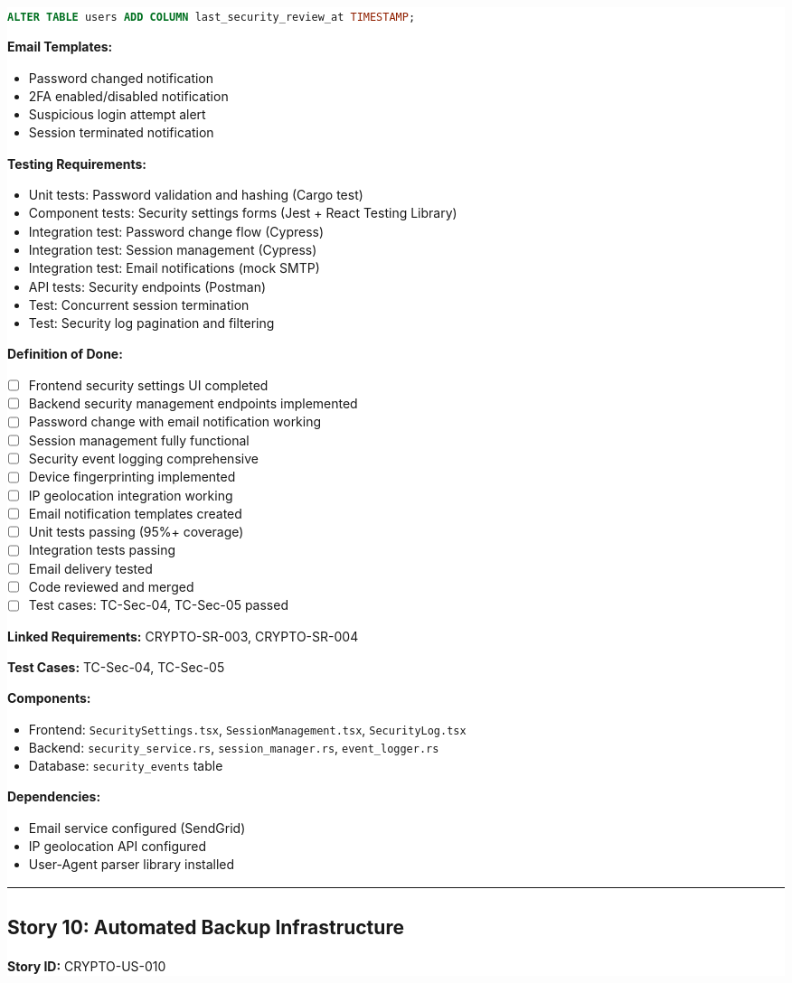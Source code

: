 ```sql
ALTER TABLE users ADD COLUMN last_security_review_at TIMESTAMP;
```

**Email Templates:**
- Password changed notification
- 2FA enabled/disabled notification
- Suspicious login attempt alert
- Session terminated notification

**Testing Requirements:**
- Unit tests: Password validation and hashing (Cargo test)
- Component tests: Security settings forms (Jest + React Testing Library)
- Integration test: Password change flow (Cypress)
- Integration test: Session management (Cypress)
- Integration test: Email notifications (mock SMTP)
- API tests: Security endpoints (Postman)
- Test: Concurrent session termination
- Test: Security log pagination and filtering

**Definition of Done:**
- [ ] Frontend security settings UI completed
- [ ] Backend security management endpoints implemented
- [ ] Password change with email notification working
- [ ] Session management fully functional
- [ ] Security event logging comprehensive
- [ ] Device fingerprinting implemented
- [ ] IP geolocation integration working
- [ ] Email notification templates created
- [ ] Unit tests passing (95%+ coverage)
- [ ] Integration tests passing
- [ ] Email delivery tested
- [ ] Code reviewed and merged
- [ ] Test cases: TC-Sec-04, TC-Sec-05 passed

**Linked Requirements:** CRYPTO-SR-003, CRYPTO-SR-004

**Test Cases:** TC-Sec-04, TC-Sec-05

**Components:**
- Frontend: `SecuritySettings.tsx`, `SessionManagement.tsx`, `SecurityLog.tsx`
- Backend: `security_service.rs`, `session_manager.rs`, `event_logger.rs`
- Database: `security_events` table

**Dependencies:**
- Email service configured (SendGrid)
- IP geolocation API configured
- User-Agent parser library installed

---

## Story 10: Automated Backup Infrastructure

**Story ID:** CRYPTO-US-010
